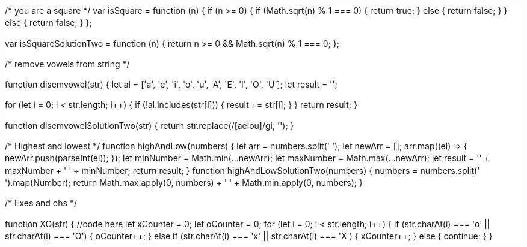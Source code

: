 /* you are a square */
var isSquare = function (n) {
  if (n >= 0) {
    if (Math.sqrt(n) % 1 === 0) {
      return true;
    } else {
      return false;
    }
  } else {
    return false;
  }
};

var isSquareSolutionTwo = function (n) {
  return n >= 0 && Math.sqrt(n) % 1 === 0;
};

/* remove vowels from string */

function disemvowel(str) {
  let al = ['a', 'e', 'i', 'o', 'u', 'A', 'E', 'I', 'O', 'U'];
  let result = '';

  for (let i = 0; i < str.length; i++) {
    if (!al.includes(str[i])) {
      result += str[i];
    }
  }
  return result;
}

function disemvowelSolutionTwo(str) {
  return str.replace(/[aeiou]/gi, '');
}

/* Highest and lowest */
function highAndLow(numbers) {
  let arr = numbers.split(' ');
  let newArr = [];
  arr.map((el) => {
    newArr.push(parseInt(el));
  });
  let minNumber = Math.min(...newArr);
  let maxNumber = Math.max(...newArr);
  let result = '' + maxNumber + ' ' + minNumber;
  return result;
}
function highAndLowSolutionTwo(numbers) {
  numbers = numbers.split(' ').map(Number);
  return Math.max.apply(0, numbers) + ' ' + Math.min.apply(0, numbers);
}

/* Exes and ohs */

function XO(str) {
  //code here
  let xCounter = 0;
  let oCounter = 0;
  for (let i = 0; i < str.length; i++) {
    if (str.charAt(i) === 'o' || str.charAt(i) === 'O') {
      oCounter++;
    } else if (str.charAt(i) === 'x' || str.charAt(i) === 'X') {
      xCounter++;
    } else {
      continue;
    }
  }